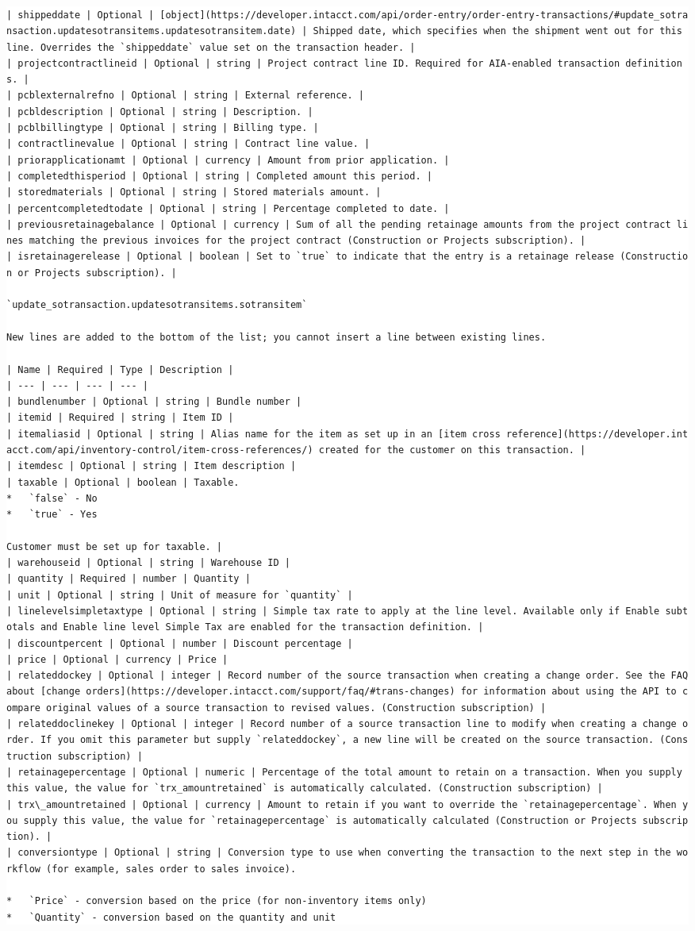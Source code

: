 ```
| shippeddate | Optional | [object](https://developer.intacct.com/api/order-entry/order-entry-transactions/#update_sotransaction.updatesotransitems.updatesotransitem.date) | Shipped date, which specifies when the shipment went out for this line. Overrides the `shippeddate` value set on the transaction header. |
| projectcontractlineid | Optional | string | Project contract line ID. Required for AIA-enabled transaction definitions. |
| pcblexternalrefno | Optional | string | External reference. |
| pcbldescription | Optional | string | Description. |
| pcblbillingtype | Optional | string | Billing type. |
| contractlinevalue | Optional | string | Contract line value. |
| priorapplicationamt | Optional | currency | Amount from prior application. |
| completedthisperiod | Optional | string | Completed amount this period. |
| storedmaterials | Optional | string | Stored materials amount. |
| percentcompletedtodate | Optional | string | Percentage completed to date. |
| previousretainagebalance | Optional | currency | Sum of all the pending retainage amounts from the project contract lines matching the previous invoices for the project contract (Construction or Projects subscription). |
| isretainagerelease | Optional | boolean | Set to `true` to indicate that the entry is a retainage release (Construction or Projects subscription). |

`update_sotransaction.updatesotransitems.sotransitem`

New lines are added to the bottom of the list; you cannot insert a line between existing lines.

| Name | Required | Type | Description |
| --- | --- | --- | --- |
| bundlenumber | Optional | string | Bundle number |
| itemid | Required | string | Item ID |
| itemaliasid | Optional | string | Alias name for the item as set up in an [item cross reference](https://developer.intacct.com/api/inventory-control/item-cross-references/) created for the customer on this transaction. |
| itemdesc | Optional | string | Item description |
| taxable | Optional | boolean | Taxable.
*   `false` - No
*   `true` - Yes

Customer must be set up for taxable. |
| warehouseid | Optional | string | Warehouse ID |
| quantity | Required | number | Quantity |
| unit | Optional | string | Unit of measure for `quantity` |
| linelevelsimpletaxtype | Optional | string | Simple tax rate to apply at the line level. Available only if Enable subtotals and Enable line level Simple Tax are enabled for the transaction definition. |
| discountpercent | Optional | number | Discount percentage |
| price | Optional | currency | Price |
| relateddockey | Optional | integer | Record number of the source transaction when creating a change order. See the FAQ about [change orders](https://developer.intacct.com/support/faq/#trans-changes) for information about using the API to compare original values of a source transaction to revised values. (Construction subscription) |
| relateddoclinekey | Optional | integer | Record number of a source transaction line to modify when creating a change order. If you omit this parameter but supply `relateddockey`, a new line will be created on the source transaction. (Construction subscription) |
| retainagepercentage | Optional | numeric | Percentage of the total amount to retain on a transaction. When you supply this value, the value for `trx_amountretained` is automatically calculated. (Construction subscription) |
| trx\_amountretained | Optional | currency | Amount to retain if you want to override the `retainagepercentage`. When you supply this value, the value for `retainagepercentage` is automatically calculated (Construction or Projects subscription). |
| conversiontype | Optional | string | Conversion type to use when converting the transaction to the next step in the workflow (for example, sales order to sales invoice).

*   `Price` - conversion based on the price (for non-inventory items only)
*   `Quantity` - conversion based on the quantity and unit
```